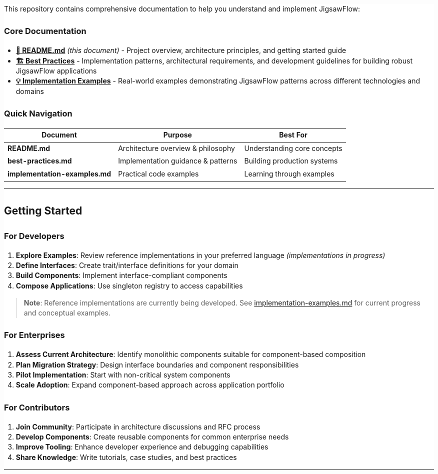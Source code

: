 This repository contains comprehensive documentation to help you understand and implement JigsawFlow:

### **Core Documentation**

- **[📖 README.md](README.md)** _(this document)_ - Project overview, architecture principles, and getting started guide
- **[🏗️ Best Practices](best-practices.md)** - Implementation patterns, architectural requirements, and development guidelines for building robust JigsawFlow applications
- **[💡 Implementation Examples](implementation-examples.md)** - Real-world examples demonstrating JigsawFlow patterns across different technologies and domains

### **Quick Navigation**

| Document                       | Purpose                            | Best For                    |
| ------------------------------ | ---------------------------------- | --------------------------- |
| **README.md**                  | Architecture overview & philosophy | Understanding core concepts |
| **best-practices.md**          | Implementation guidance & patterns | Building production systems |
| **implementation-examples.md** | Practical code examples            | Learning through examples   |

---

## Getting Started

### **For Developers**

1. **Explore Examples**: Review reference implementations in your preferred language _(implementations in progress)_
2. **Define Interfaces**: Create trait/interface definitions for your domain
3. **Build Components**: Implement interface-compliant components
4. **Compose Applications**: Use singleton registry to access capabilities

> **Note**: Reference implementations are currently being developed. See [implementation-examples.md](implementation-examples.md) for current progress and conceptual examples.

### **For Enterprises**

1. **Assess Current Architecture**: Identify monolithic components suitable for component-based composition
2. **Plan Migration Strategy**: Design interface boundaries and component responsibilities
3. **Pilot Implementation**: Start with non-critical system components
4. **Scale Adoption**: Expand component-based approach across application portfolio

### **For Contributors**

1. **Join Community**: Participate in architecture discussions and RFC process
2. **Develop Components**: Create reusable components for common enterprise needs
3. **Improve Tooling**: Enhance developer experience and debugging capabilities
4. **Share Knowledge**: Write tutorials, case studies, and best practices

---

